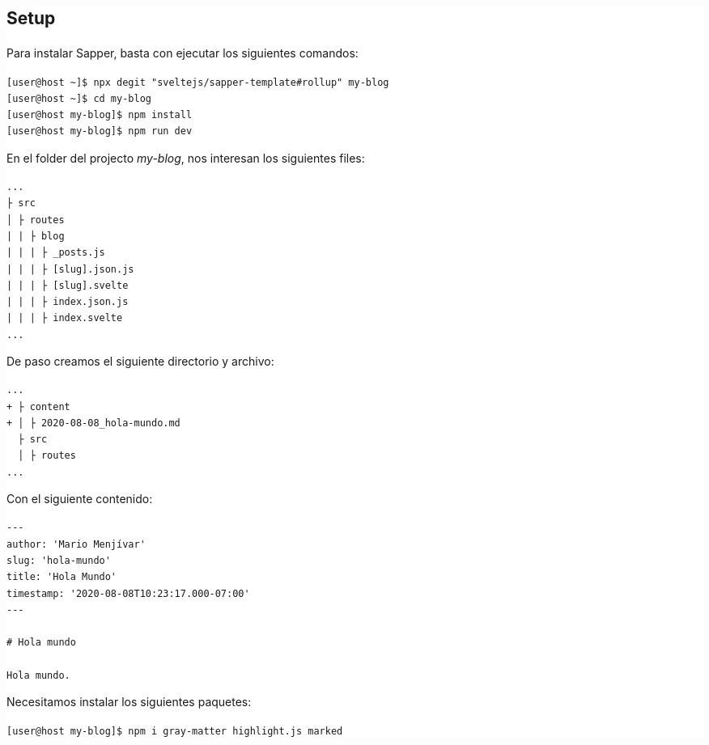 ## Setup

Para instalar Sapper, basta con ejecutar los siguientes comandos:

```shell
[user@host ~]$ npx degit "sveltejs/sapper-template#rollup" my-blog
[user@host ~]$ cd my-blog
[user@host my-blog]$ npm install
[user@host my-blog]$ npm run dev
```

En el folder del projecto _my-blog_, nos interesan los siguientes files:

```text
...
├ src
│ ├ routes
| | ├ blog
| | | ├ _posts.js
| | | ├ [slug].json.js
| | | ├ [slug].svelte
| | | ├ index.json.js
| | | ├ index.svelte
...
```

De paso creamos el siguiente directorio y archivo:

```text
...
+ ├ content
+ │ ├ 2020-08-08_hola-mundo.md
  ├ src
  │ ├ routes
...
```

Con el siguiente contenido:

```text
---
author: 'Mario Menjívar'
slug: 'hola-mundo'
title: 'Hola Mundo'
timestamp: '2020-08-08T10:23:17.000-07:00'
---

# Hola mundo

Hola mundo.
```

Necesitamos instalar los siguientes paquetes:

```shell
[user@host my-blog]$ npm i gray-matter highlight.js marked
```
